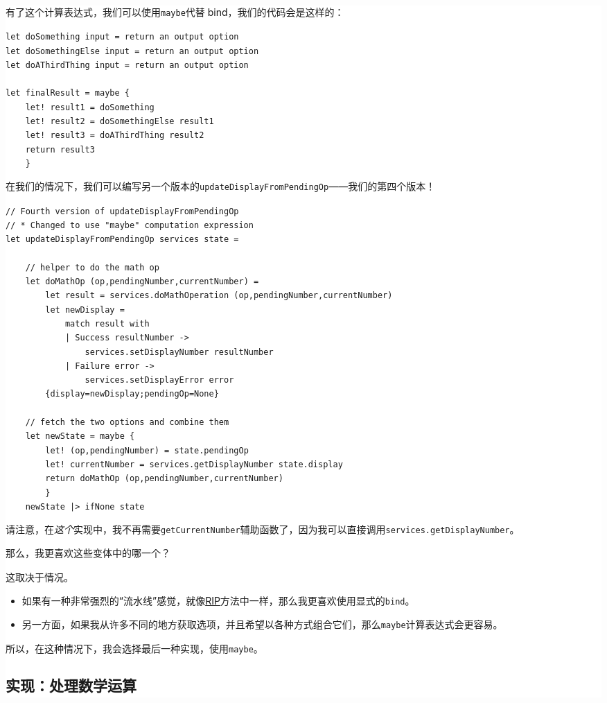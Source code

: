 有了这个计算表达式，我们可以使用`maybe`代替 bind，我们的代码会是这样的：

```
let doSomething input = return an output option
let doSomethingElse input = return an output option
let doAThirdThing input = return an output option

let finalResult = maybe {
    let! result1 = doSomething
    let! result2 = doSomethingElse result1
    let! result3 = doAThirdThing result2
    return result3
    } 
```

在我们的情况下，我们可以编写另一个版本的`updateDisplayFromPendingOp`——我们的第四个版本！

```
// Fourth version of updateDisplayFromPendingOp 
// * Changed to use "maybe" computation expression
let updateDisplayFromPendingOp services state =

    // helper to do the math op
    let doMathOp (op,pendingNumber,currentNumber) = 
        let result = services.doMathOperation (op,pendingNumber,currentNumber)
        let newDisplay = 
            match result with
            | Success resultNumber ->
                services.setDisplayNumber resultNumber 
            | Failure error -> 
                services.setDisplayError error
        {display=newDisplay;pendingOp=None}

    // fetch the two options and combine them
    let newState = maybe {
        let! (op,pendingNumber) = state.pendingOp
        let! currentNumber = services.getDisplayNumber state.display
        return doMathOp (op,pendingNumber,currentNumber)
        }
    newState |> ifNone state 
```

请注意，在*这个*实现中，我不再需要`getCurrentNumber`辅助函数了，因为我可以直接调用`services.getDisplayNumber`。

那么，我更喜欢这些变体中的哪一个？

这取决于情况。

+   如果有一种非常强烈的“流水线”感觉，就像[RIP](http://fsharpforfunandprofit.com/rop/)方法中一样，那么我更喜欢使用显式的`bind`。

+   另一方面，如果我从许多不同的地方获取选项，并且希望以各种方式组合它们，那么`maybe`计算表达式会更容易。

所以，在这种情况下，我会选择最后一种实现，使用`maybe`。

## 实现：处理数学运算
